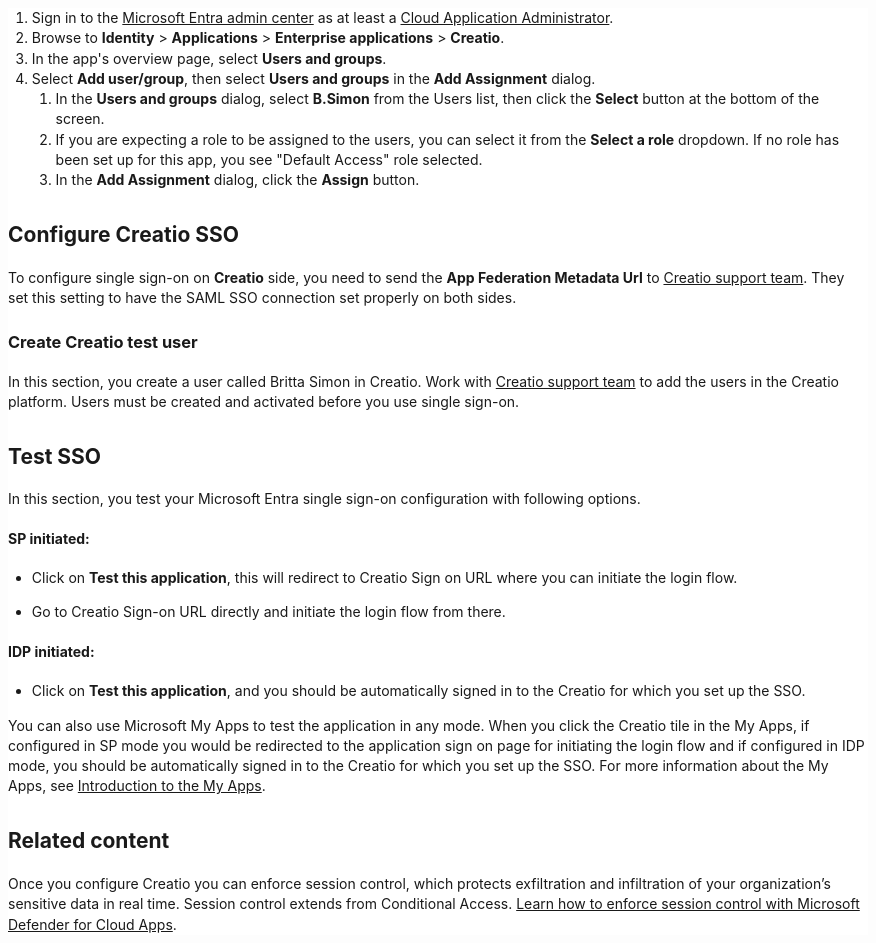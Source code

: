 1. Sign in to the [Microsoft Entra admin center](https://entra.microsoft.com) as at least a [Cloud Application Administrator](~/identity/role-based-access-control/permissions-reference.md#cloud-application-administrator).
1. Browse to **Identity** > **Applications** > **Enterprise applications** > **Creatio**.
1. In the app's overview page, select **Users and groups**.
1. Select **Add user/group**, then select **Users and groups** in the **Add Assignment** dialog.
   1. In the **Users and groups** dialog, select **B.Simon** from the Users list, then click the **Select** button at the bottom of the screen.
   1. If you are expecting a role to be assigned to the users, you can select it from the **Select a role** dropdown. If no role has been set up for this app, you see "Default Access" role selected.
   1. In the **Add Assignment** dialog, click the **Assign** button.

## Configure Creatio SSO

To configure single sign-on on **Creatio** side, you need to send the **App Federation Metadata Url** to [Creatio support team](mailto:support@creatio.com). They set this setting to have the SAML SSO connection set properly on both sides.

### Create Creatio test user

In this section, you create a user called Britta Simon in Creatio. Work with [Creatio support team](mailto:support@creatio.com) to add the users in the Creatio platform. Users must be created and activated before you use single sign-on.

## Test SSO 

In this section, you test your Microsoft Entra single sign-on configuration with following options. 

#### SP initiated:

* Click on **Test this application**, this will redirect to Creatio Sign on URL where you can initiate the login flow.  

* Go to Creatio Sign-on URL directly and initiate the login flow from there.

#### IDP initiated:

* Click on **Test this application**, and you should be automatically signed in to the Creatio for which you set up the SSO. 

You can also use Microsoft My Apps to test the application in any mode. When you click the Creatio tile in the My Apps, if configured in SP mode you would be redirected to the application sign on page for initiating the login flow and if configured in IDP mode, you should be automatically signed in to the Creatio for which you set up the SSO. For more information about the My Apps, see [Introduction to the My Apps](https://support.microsoft.com/account-billing/sign-in-and-start-apps-from-the-my-apps-portal-2f3b1bae-0e5a-4a86-a33e-876fbd2a4510).

## Related content

Once you configure Creatio you can enforce session control, which protects exfiltration and infiltration of your organization’s sensitive data in real time. Session control extends from Conditional Access. [Learn how to enforce session control with Microsoft Defender for Cloud Apps](/cloud-app-security/proxy-deployment-aad).
